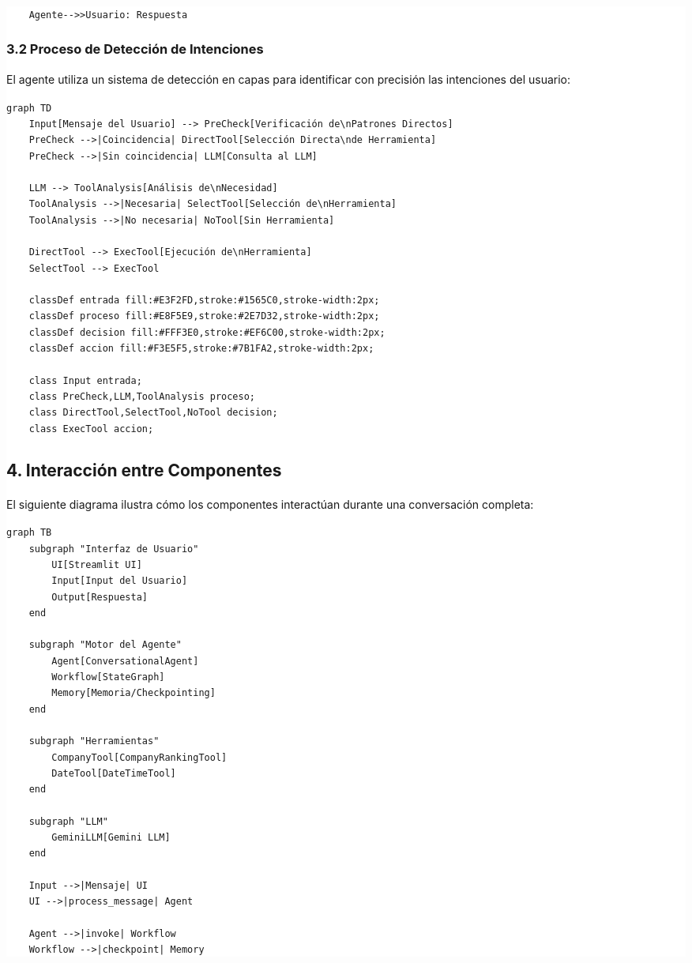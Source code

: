 ```mermaid
    Agente-->>Usuario: Respuesta
```

### 3.2 Proceso de Detección de Intenciones

El agente utiliza un sistema de detección en capas para identificar con precisión las intenciones del usuario:

```mermaid
graph TD
    Input[Mensaje del Usuario] --> PreCheck[Verificación de\nPatrones Directos]
    PreCheck -->|Coincidencia| DirectTool[Selección Directa\nde Herramienta]
    PreCheck -->|Sin coincidencia| LLM[Consulta al LLM]
    
    LLM --> ToolAnalysis[Análisis de\nNecesidad]
    ToolAnalysis -->|Necesaria| SelectTool[Selección de\nHerramienta]
    ToolAnalysis -->|No necesaria| NoTool[Sin Herramienta]
    
    DirectTool --> ExecTool[Ejecución de\nHerramienta]
    SelectTool --> ExecTool
    
    classDef entrada fill:#E3F2FD,stroke:#1565C0,stroke-width:2px;
    classDef proceso fill:#E8F5E9,stroke:#2E7D32,stroke-width:2px;
    classDef decision fill:#FFF3E0,stroke:#EF6C00,stroke-width:2px;
    classDef accion fill:#F3E5F5,stroke:#7B1FA2,stroke-width:2px;
    
    class Input entrada;
    class PreCheck,LLM,ToolAnalysis proceso;
    class DirectTool,SelectTool,NoTool decision;
    class ExecTool accion;
```

## 4. Interacción entre Componentes

El siguiente diagrama ilustra cómo los componentes interactúan durante una conversación completa:

```mermaid
graph TB
    subgraph "Interfaz de Usuario"
        UI[Streamlit UI]
        Input[Input del Usuario]
        Output[Respuesta]
    end
    
    subgraph "Motor del Agente"
        Agent[ConversationalAgent]
        Workflow[StateGraph]
        Memory[Memoria/Checkpointing]
    end
    
    subgraph "Herramientas"
        CompanyTool[CompanyRankingTool]
        DateTool[DateTimeTool]
    end
    
    subgraph "LLM"
        GeminiLLM[Gemini LLM]
    end
    
    Input -->|Mensaje| UI
    UI -->|process_message| Agent
    
    Agent -->|invoke| Workflow
    Workflow -->|checkpoint| Memory
```